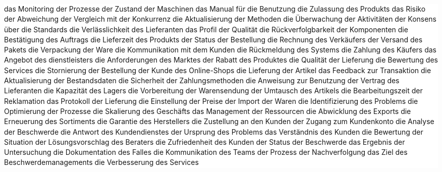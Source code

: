 das Monitoring der Prozesse
der Zustand der Maschinen
das Manual für die Benutzung
die Zulassung des Produkts
das Risiko der Abweichung
der Vergleich mit der Konkurrenz
die Aktualisierung der Methoden
die Überwachung der Aktivitäten
der Konsens über die Standards
die Verlässlichkeit des Lieferanten
das Profil der Qualität
die Rückverfolgbarkeit der Komponenten
die Bestätigung des Auftrags
die Lieferzeit des Produkts
der Status der Bestellung
die Rechnung des Verkäufers
der Versand des Pakets
die Verpackung der Ware
die Kommunikation mit dem Kunden
die Rückmeldung des Systems
die Zahlung des Käufers
das Angebot des dienstleisters
die Anforderungen des Marktes
der Rabatt des Produktes
die Qualität der Lieferung
die Bewertung des Services
die Stornierung der Bestellung
der Kunde des Online-Shops
die Lieferung der Artikel
das Feedback zur Transaktion
die Aktualisierung der Bestandsdaten
die Sicherheit der Zahlungsmethoden
die Anweisung zur Benutzung
der Vertrag des Lieferanten
die Kapazität des Lagers
die Vorbereitung der Warensendung
der Umtausch des Artikels
die Bearbeitungszeit der Reklamation
das Protokoll der Lieferung
die Einstellung der Preise
der Import der Waren
die Identifizierung des Problems
die Optimierung der Prozesse
die Skalierung des Geschäfts
das Management der Ressourcen
die Abwicklung des Exports
die Erneuerung des Sortiments
die Garantie des Herstellers
die Zustellung an den Kunden
der Zugang zum Kundenkonto
die Analyse der Beschwerde
die Antwort des Kundendienstes
der Ursprung des Problems
das Verständnis des Kunden
die Bewertung der Situation
der Lösungsvorschlag des Beraters
die Zufriedenheit des Kunden
der Status der Beschwerde
das Ergebnis der Untersuchung
die Dokumentation des Falles
die Kommunikation des Teams
der Prozess der Nachverfolgung
das Ziel des Beschwerdemanagements
die Verbesserung des Services